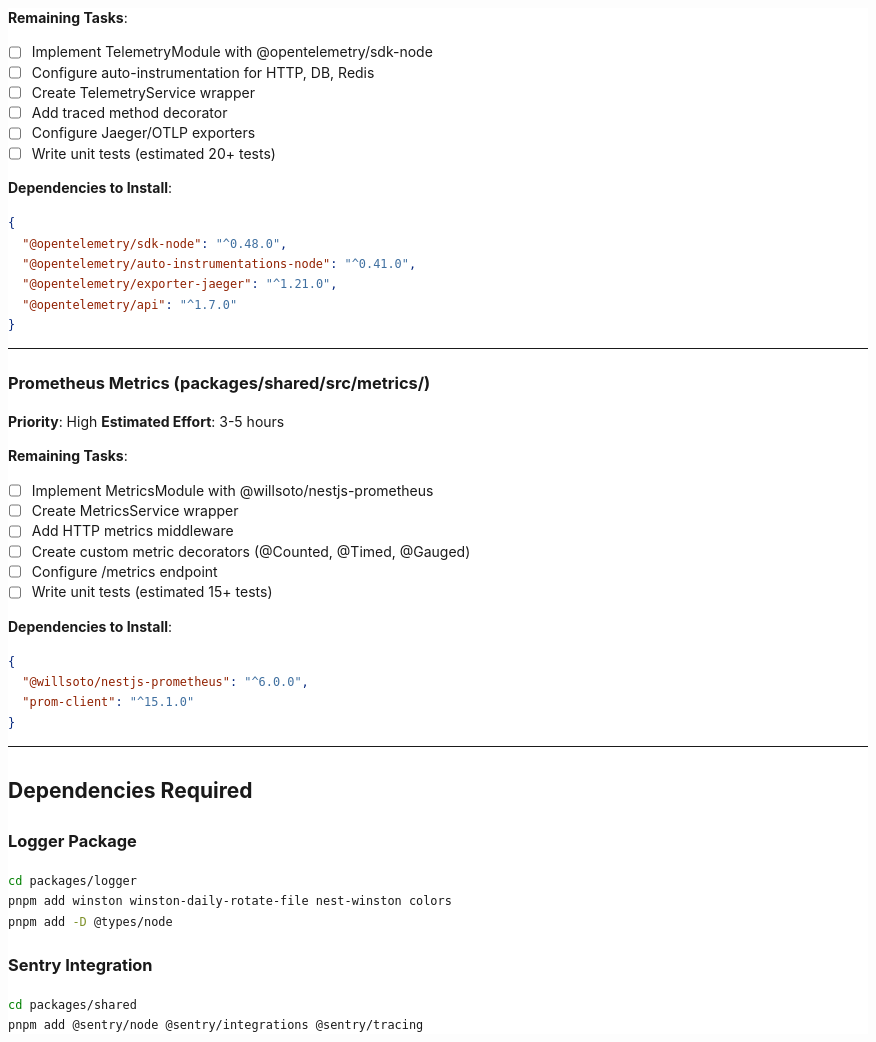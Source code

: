 **Remaining Tasks**:
- [ ] Implement TelemetryModule with @opentelemetry/sdk-node
- [ ] Configure auto-instrumentation for HTTP, DB, Redis
- [ ] Create TelemetryService wrapper
- [ ] Add traced method decorator
- [ ] Configure Jaeger/OTLP exporters
- [ ] Write unit tests (estimated 20+ tests)

**Dependencies to Install**:
```json
{
  "@opentelemetry/sdk-node": "^0.48.0",
  "@opentelemetry/auto-instrumentations-node": "^0.41.0",
  "@opentelemetry/exporter-jaeger": "^1.21.0",
  "@opentelemetry/api": "^1.7.0"
}
```

---

### Prometheus Metrics (packages/shared/src/metrics/)
**Priority**: High
**Estimated Effort**: 3-5 hours

**Remaining Tasks**:
- [ ] Implement MetricsModule with @willsoto/nestjs-prometheus
- [ ] Create MetricsService wrapper
- [ ] Add HTTP metrics middleware
- [ ] Create custom metric decorators (@Counted, @Timed, @Gauged)
- [ ] Configure /metrics endpoint
- [ ] Write unit tests (estimated 15+ tests)

**Dependencies to Install**:
```json
{
  "@willsoto/nestjs-prometheus": "^6.0.0",
  "prom-client": "^15.1.0"
}
```

---

## Dependencies Required

### Logger Package
```bash
cd packages/logger
pnpm add winston winston-daily-rotate-file nest-winston colors
pnpm add -D @types/node
```

### Sentry Integration
```bash
cd packages/shared
pnpm add @sentry/node @sentry/integrations @sentry/tracing
```
